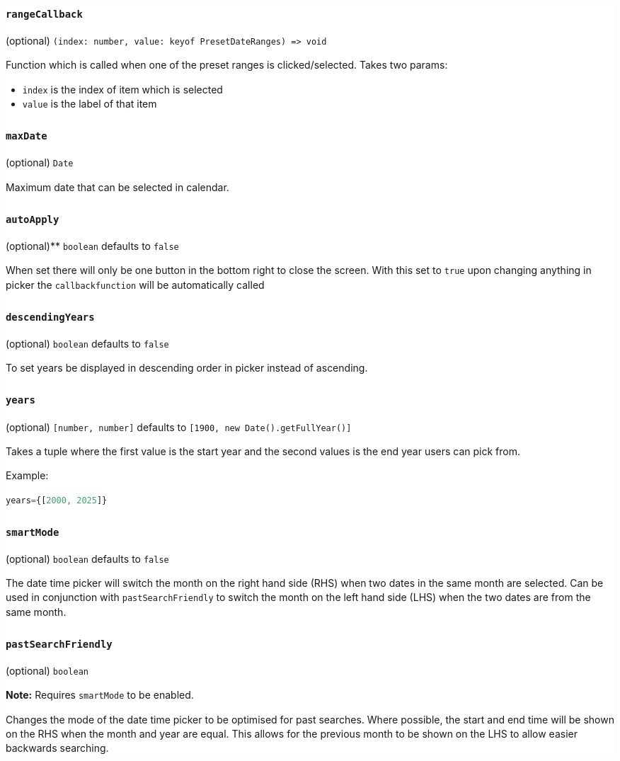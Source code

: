 ### `rangeCallback`

(optional) `(index: number, value: keyof PresetDateRanges) => void`

Function which is called when one of the preset ranges is clicked/selected. Takes two params:

- `index` is the index of item which is selected
- `value` is the label of that item

### `maxDate`

(optional) `Date`

Maximum date that can be selected in calendar.

### `autoApply`

(optional)\*\* `boolean` defaults to `false`

When set there will only be one button in the bottom right to close the screen. With this set to `true` upon changing anything in picker the `callbackfunction` will be automatically called

### `descendingYears`

(optional) `boolean` defaults to `false`

To set years be displayed in descending order in picker instead of ascending.

### `years`

(optional) `[number, number]` defaults to `[1900, new Date().getFullYear()]`

Takes a tuple where the first value is the start year and the second values is the end year users can pick from.

Example:

```js
years={[2000, 2025]}
```

### `smartMode`

(optional) `boolean` defaults to `false`

The date time picker will switch the month on the right hand side (RHS) when two dates in the same month are selected. Can be used in
conjunction with `pastSearchFriendly` to switch the month on the left hand side (LHS) when the two dates are from the same month.

### `pastSearchFriendly`

(optional) `boolean`

**Note:** Requires `smartMode` to be enabled.

Changes the mode of the date time picker to be optimised for past searches. Where possible, the start and end time will be shown on the RHS when the month and year are equal. This allows for the previous month to be shown on the LHS to allow easier backwards searching.

